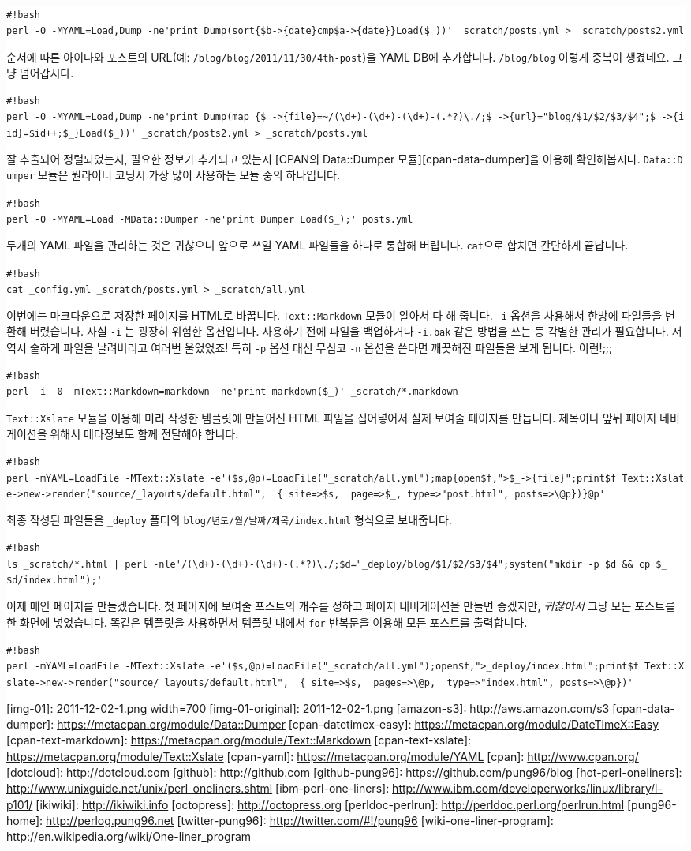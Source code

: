     #!bash
    perl -0 -MYAML=Load,Dump -ne'print Dump(sort{$b->{date}cmp$a->{date}}Load($_))' _scratch/posts.yml > _scratch/posts2.yml

순서에 따른 아이다와 포스트의 URL(예: `/blog/blog/2011/11/30/4th-post`)을 YAML DB에 추가합니다.
`/blog/blog` 이렇게 중복이 생겼네요. 그냥 넘어갑시다.

    #!bash
    perl -0 -MYAML=Load,Dump -ne'print Dump(map {$_->{file}=~/(\d+)-(\d+)-(\d+)-(.*?)\./;$_->{url}="blog/$1/$2/$3/$4";$_->{iid}=$id++;$_}Load($_))' _scratch/posts2.yml > _scratch/posts.yml

잘 추출되어 정렬되었는지, 필요한 정보가 추가되고 있는지
[CPAN의 Data::Dumper 모듈][cpan-data-dumper]을 이용해 확인해봅시다.
`Data::Dumper` 모듈은 원라이너 코딩시 가장 많이 사용하는 모듈 중의 하나입니다.

    #!bash
    perl -0 -MYAML=Load -MData::Dumper -ne'print Dumper Load($_);' posts.yml

두개의 YAML 파일을 관리하는 것은 귀찮으니 앞으로 쓰일 YAML 파일들을 하나로 통합해 버립니다.
`cat`으로 합치면 간단하게 끝납니다.

    #!bash
    cat _config.yml _scratch/posts.yml > _scratch/all.yml

이번에는 마크다운으로 저장한 페이지를 HTML로 바꿉니다.
`Text::Markdown` 모듈이 알아서 다 해 줍니다.
`-i` 옵션을 사용해서 한방에 파일들을 변환해 버렸습니다.
사실 `-i` 는 굉장히 위험한 옵션입니다.
사용하기 전에 파일을 백업하거나 `-i.bak` 같은 방법을 쓰는 등 각별한 관리가 필요합니다.
저 역시 숱하게 파일을 날려버리고 여러번 울었었죠!
특히 `-p` 옵션 대신 무심코 `-n` 옵션을 쓴다면 깨끗해진 파일들을 보게 됩니다.
이런!;;;

    #!bash
    perl -i -0 -mText::Markdown=markdown -ne'print markdown($_)' _scratch/*.markdown

`Text::Xslate` 모듈을 이용해 미리 작성한 템플릿에 만들어진 HTML 파일을
집어넣어서 실제 보여줄 페이지를 만듭니다.
제목이나 앞뒤 페이지 네비게이션을 위해서 메타정보도 함께 전달해야 합니다.

    #!bash
    perl -mYAML=LoadFile -MText::Xslate -e'($s,@p)=LoadFile("_scratch/all.yml");map{open$f,">$_->{file}";print$f Text::Xslate->new->render("source/_layouts/default.html",  { site=>$s,  page=>$_, type=>"post.html", posts=>\@p})}@p'

최종 작성된 파일들을 `_deploy` 폴더의 `blog/년도/월/날짜/제목/index.html` 형식으로 보내줍니다.

    #!bash
    ls _scratch/*.html | perl -nle'/(\d+)-(\d+)-(\d+)-(.*?)\./;$d="_deploy/blog/$1/$2/$3/$4";system("mkdir -p $d && cp $_ $d/index.html");'

이제 메인 페이지를 만들겠습니다.
첫 페이지에 보여줄 포스트의 개수를 정하고 페이지 네비게이션을 만들면 좋겠지만,
*귀찮아서* 그냥 모든 포스트를 한 화면에 넣었습니다.
똑같은 템플릿을 사용하면서 템플릿 내에서 `for` 반복문을 이용해 모든 포스트를 출력합니다.

    #!bash
    perl -mYAML=LoadFile -MText::Xslate -e'($s,@p)=LoadFile("_scratch/all.yml");open$f,">_deploy/index.html";print$f Text::Xslate->new->render("source/_layouts/default.html",  { site=>$s,  pages=>\@p,  type=>"index.html", posts=>\@p})'


[img-01]:               2011-12-02-1.png width=700
[img-01-original]:      2011-12-02-1.png
[amazon-s3]:                http://aws.amazon.com/s3
[cpan-data-dumper]:         https://metacpan.org/module/Data::Dumper
[cpan-datetimex-easy]:      https://metacpan.org/module/DateTimeX::Easy
[cpan-text-markdown]:       https://metacpan.org/module/Text::Markdown
[cpan-text-xslate]:         https://metacpan.org/module/Text::Xslate
[cpan-yaml]:                https://metacpan.org/module/YAML
[cpan]:                     http://www.cpan.org/
[dotcloud]:                 http://dotcloud.com
[github]:                   http://github.com
[github-pung96]:            https://github.com/pung96/blog
[hot-perl-oneliners]:       http://www.unixguide.net/unix/perl_oneliners.shtml
[ibm-perl-one-liners]:      http://www.ibm.com/developerworks/linux/library/l-p101/
[ikiwiki]:                  http://ikiwiki.info
[octopress]:                http://octopress.org
[perldoc-perlrun]:          http://perldoc.perl.org/perlrun.html
[pung96-home]:              http://perlog.pung96.net
[twitter-pung96]:           http://twitter.com/#!/pung96
[wiki-one-liner-program]:   http://en.wikipedia.org/wiki/One-liner_program